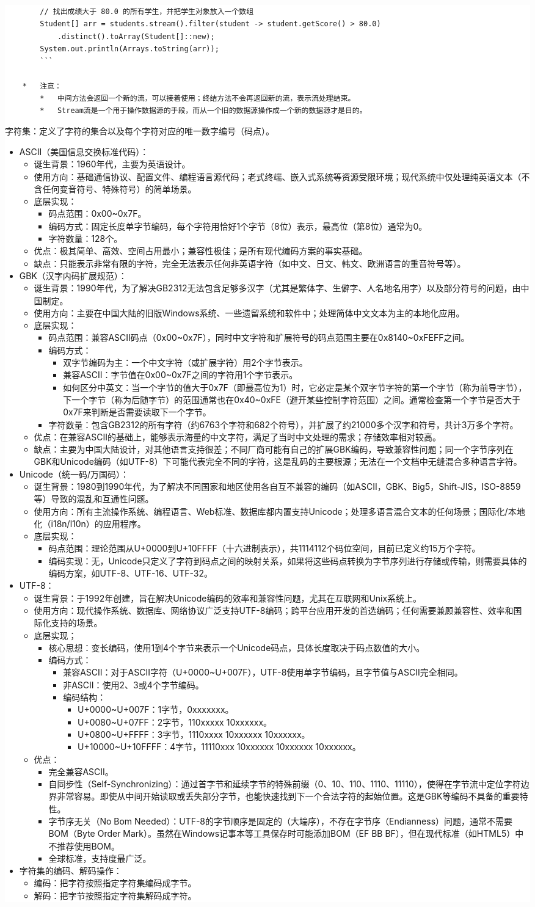            // 找出成绩大于 80.0 的所有学生，并把学生对象放入一个数组
            Student[] arr = students.stream().filter(student -> student.getScore() > 80.0)
                .distinct().toArray(Student[]::new);
            System.out.println(Arrays.toString(arr));
            ```

        *   注意：
            *   中间方法会返回一个新的流，可以接着使用；终结方法不会再返回新的流，表示流处理结束。
            *   Stream流是一个用于操作数据源的手段，而从一个旧的数据源操作成一个新的数据源才是目的。

字符集：定义了字符的集合以及每个字符对应的唯一数字编号（码点）。

*   ASCII（美国信息交换标准代码）：
    *   诞生背景：1960年代，主要为英语设计。
    *   使用方向：基础通信协议、配置文件、编程语言源代码；老式终端、嵌入式系统等资源受限环境；现代系统中仅处理纯英语文本（不含任何变音符号、特殊符号）的简单场景。
    *   底层实现：
        *   码点范围：0x00~0x7F。
        *   编码方式：固定长度单字节编码，每个字符用恰好1个字节（8位）表示，最高位（第8位）通常为0。
        *   字符数量：128个。
    *   优点：极其简单、高效、空间占用最小；兼容性极佳；是所有现代编码方案的事实基础。
    *   缺点：只能表示非常有限的字符，完全无法表示任何非英语字符（如中文、日文、韩文、欧洲语言的重音符号等）。
*   GBK（汉字内码扩展规范）：
    *   诞生背景：1990年代，为了解决GB2312无法包含足够多汉字（尤其是繁体字、生僻字、人名地名用字）以及部分符号的问题，由中国制定。
    *   使用方向：主要在中国大陆的旧版Windows系统、一些遗留系统和软件中；处理简体中文文本为主的本地化应用。
    *   底层实现：
        *   码点范围：兼容ASCII码点（0x00~0x7F），同时中文字符和扩展符号的码点范围主要在0x8140~0xFEFF之间。
        *   编码方式：
            *   双字节编码为主：一个中文字符（或扩展字符）用2个字节表示。
            *   兼容ASCII：字节值在0x00~0x7F之间的字符用1个字节表示。
            *   如何区分中英文：当一个字节的值大于0x7F（即最高位为1）时，它必定是某个双字节字符的第一个字节（称为前导字节），下一个字节（称为后随字节）的范围通常也在0x40~0xFE（避开某些控制字符范围）之间。通常检查第一个字节是否大于0x7F来判断是否需要读取下一个字节。
        *   字符数量：包含GB2312的所有字符（约6763个字符和682个符号），并扩展了约21000多个汉字和符号，共计3万多个字符。
    *   优点：在兼容ASCII的基础上，能够表示海量的中文字符，满足了当时中文处理的需求；存储效率相对较高。
    *   缺点：主要为中国大陆设计，对其他语言支持很差；不同厂商可能有自己的扩展GBK编码，导致兼容性问题；同一个字节序列在GBK和Unicode编码（如UTF-8）下可能代表完全不同的字符，这是乱码的主要根源；无法在一个文档中无缝混合多种语言字符。
*   Unicode（统一码/万国码）：
    *   诞生背景：1980到1990年代，为了解决不同国家和地区使用各自互不兼容的编码（如ASCII，GBK、Big5，Shift-JIS，ISO-8859等）导致的混乱和互通性问题。
    *   使用方向：所有主流操作系统、编程语言、Web标准、数据库都内置支持Unicode；处理多语言混合文本的任何场景；国际化/本地化（i18n/l10n）的应用程序。
    *   底层实现：
        *   码点范围：理论范围从U+0000到U+10FFFF（十六进制表示），共1114112个码位空间，目前已定义约15万个字符。
        *   编码实现：无，Unicode只定义了字符到码点之间的映射关系，如果将这些码点转换为字节序列进行存储或传输，则需要具体的编码方案，如UTF-8、UTF-16、UTF-32。
*   UTF-8：
    *   诞生背景：于1992年创建，旨在解决Unicode编码的效率和兼容性问题，尤其在互联网和Unix系统上。
    *   使用方向：现代操作系统、数据库、网络协议广泛支持UTF-8编码；跨平台应用开发的首选编码；任何需要兼顾兼容性、效率和国际化支持的场景。
    *   底层实现；
        *   核心思想：变长编码，使用1到4个字节来表示一个Unicode码点，具体长度取决于码点数值的大小。
        *   编码方式：
            *   兼容ASCII：对于ASCII字符（U+0000~U+007F），UTF-8使用单字节编码，且字节值与ASCII完全相同。
            *   非ASCII：使用2、3或4个字节编码。
            *   编码结构：
                *   U+0000~U+007F：1字节，0xxxxxxx。
                *   U+0080~U+07FF：2字节，110xxxxx 10xxxxxx。
                *   U+0800~U+FFFF：3字节，1110xxxx 10xxxxxx 10xxxxxx。
                *   U+10000~U+10FFFF：4字节，11110xxx 10xxxxxx 10xxxxxx 10xxxxxx。
    *   优点：
        *   完全兼容ASCII。
        *   自同步性（Self-Synchronizing）：通过首字节和延续字节的特殊前缀（0、10、110、1110、11110），使得在字节流中定位字符边界非常容易。即使从中间开始读取或丢失部分字节，也能快速找到下一个合法字符的起始位置。这是GBK等编码不具备的重要特性。
        *   字节序无关（No Bom Needed）：UTF-8的字节顺序是固定的（大端序），不存在字节序（Endianness）问题，通常不需要BOM（Byte Order Mark）。虽然在Windows记事本等工具保存时可能添加BOM（EF BB BF），但在现代标准（如HTML5）中不推荐使用BOM。
        *   全球标准，支持度最广泛。
*   字符集的编码、解码操作：
    *   编码：把字符按照指定字符集编码成字节。
    *   解码：把字节按照指定字符集解码成字符。
